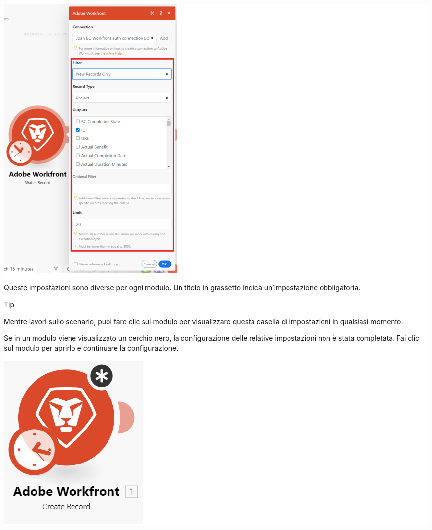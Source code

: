    ![](assets/conf-settigs-mod-350x547.png)

   Queste impostazioni sono diverse per ogni modulo. Un titolo in grassetto indica un’impostazione obbligatoria.

   >[!TIP]
   >
   >Mentre lavori sullo scenario, puoi fare clic sul modulo per visualizzare questa casella di impostazioni in qualsiasi momento.
   >
   >
   >Se in un modulo viene visualizzato un cerchio nero, la configurazione delle relative impostazioni non è stata completata. Fai clic sul modulo per aprirlo e continuare la configurazione.
   >
   >
   >![](assets/black-error-circle-on-module.png)
